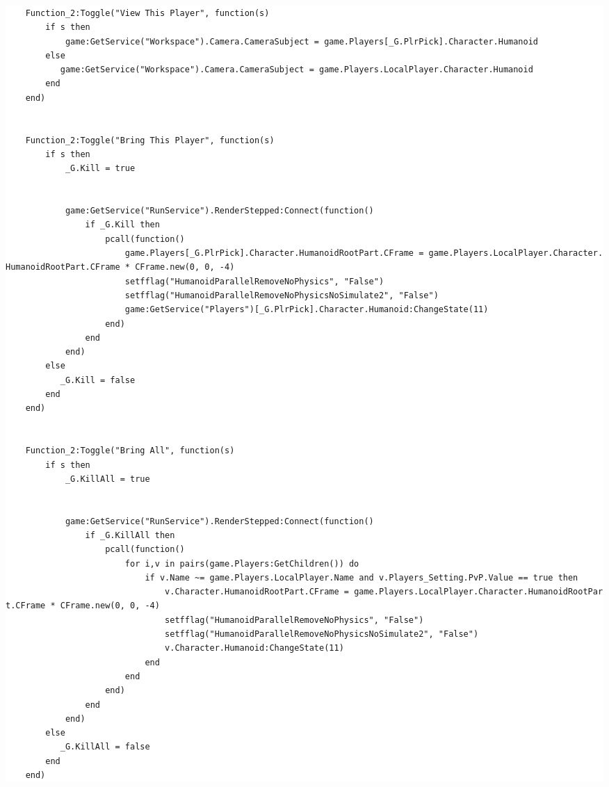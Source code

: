         
        Function_2:Toggle("View This Player", function(s)
            if s then
                game:GetService("Workspace").Camera.CameraSubject = game.Players[_G.PlrPick].Character.Humanoid
            else
               game:GetService("Workspace").Camera.CameraSubject = game.Players.LocalPlayer.Character.Humanoid
            end
        end)
        
        
        Function_2:Toggle("Bring This Player", function(s)
            if s then
                _G.Kill = true
                
                
                game:GetService("RunService").RenderStepped:Connect(function()
                    if _G.Kill then
                        pcall(function()
                            game.Players[_G.PlrPick].Character.HumanoidRootPart.CFrame = game.Players.LocalPlayer.Character.HumanoidRootPart.CFrame * CFrame.new(0, 0, -4)
                            setfflag("HumanoidParallelRemoveNoPhysics", "False")
                            setfflag("HumanoidParallelRemoveNoPhysicsNoSimulate2", "False")
                            game:GetService("Players")[_G.PlrPick].Character.Humanoid:ChangeState(11)
                        end)
                    end
                end)
            else
               _G.Kill = false
            end
        end)
        
        
        Function_2:Toggle("Bring All", function(s)
            if s then
                _G.KillAll = true
                
                
                game:GetService("RunService").RenderStepped:Connect(function()
                    if _G.KillAll then
                        pcall(function()
                            for i,v in pairs(game.Players:GetChildren()) do
                                if v.Name ~= game.Players.LocalPlayer.Name and v.Players_Setting.PvP.Value == true then
                                    v.Character.HumanoidRootPart.CFrame = game.Players.LocalPlayer.Character.HumanoidRootPart.CFrame * CFrame.new(0, 0, -4)
                                    setfflag("HumanoidParallelRemoveNoPhysics", "False")
                                    setfflag("HumanoidParallelRemoveNoPhysicsNoSimulate2", "False")
                                    v.Character.Humanoid:ChangeState(11)
                                end
                            end
                        end)
                    end
                end)
            else
               _G.KillAll = false
            end
        end)
        